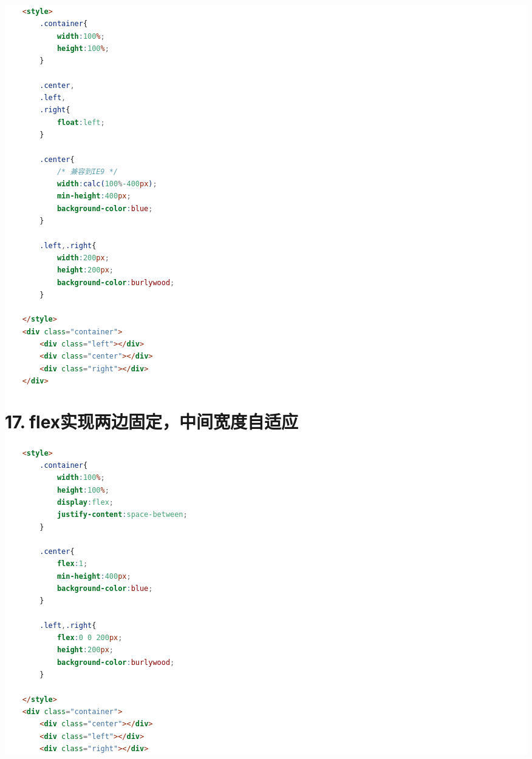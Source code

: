 ~~~html
	<style>
        .container{
            width:100%;
            height:100%;
        }
        
        .center,
        .left,
        .right{
            float:left;
        }
        
        .center{
            /* 兼容到IE9 */
            width:calc(100%-400px);
            min-height:400px;
            background-color:blue;
        }
        
        .left,.right{
            width:200px;
            height:200px;
            background-color:burlywood;
        }
        
	</style>
	<div class="container">
        <div class="left"></div>
        <div class="center"></div>
        <div class="right"></div>
    </div>
~~~



# 17. flex实现两边固定，中间宽度自适应

~~~html
	<style>
        .container{
            width:100%;
            height:100%;
            display:flex;
            justify-content:space-between;
        }
        
        .center{
            flex:1;
            min-height:400px;
            background-color:blue;
        }
        
        .left,.right{
            flex:0 0 200px;
            height:200px;
            background-color:burlywood;
        }
        
	</style>
	<div class="container">
        <div class="center"></div>
        <div class="left"></div>
        <div class="right"></div>
~~~